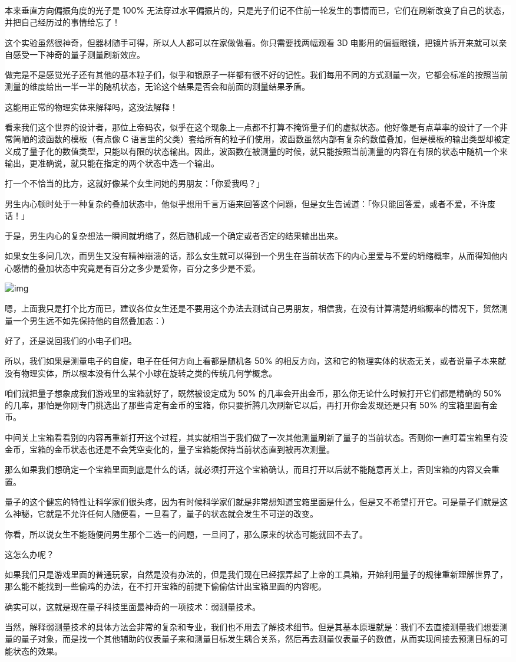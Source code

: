 
本来垂直方向偏振角度的光子是 100% 无法穿过水平偏振片的，只是光子们记不住前一轮发生的事情而已，它们在刷新改变了自己的状态，并把自己经历过的事情给忘了！


这个实验虽然很神奇，但器材随手可得，所以人人都可以在家做做看。你只需要找两幅观看 3D 电影用的偏振眼镜，把镜片拆开来就可以亲自感受一下神奇的量子测量刷新效应。


做完是不是感觉光子还有其他的基本粒子们，似乎和银原子一样都有很不好的记性。我们每用不同的方式测量一次，它都会标准的按照当前测量的维度给出一半一半的随机状态，无论这个结果是否会和前面的测量结果矛盾。


这能用正常的物理实体来解释吗，这没法解释！


看来我们这个世界的设计者，那位上帝码农，似乎在这个现象上一点都不打算不掩饰量子们的虚拟状态。他好像是有点草率的设计了一个非常简陋的波函数的模板（有点像 C 语言里的父类）套给所有的粒子们使用，波函数虽然内部有复杂的数值叠加，但是模板的输出类型却被定义成了量子化的数值类型，只能以有限的状态输出。因此，波函数在被测量的时候，就只能按照当前测量的内容在有限的状态中随机一个来输出，更准确说，就只能在指定的两个状态中选一个输出。


打一个不恰当的比方，这就好像某个女生问她的男朋友：「你爱我吗？」


男生内心顿时处于一种复杂的叠加状态中，他似乎想用千言万语来回答这个问题，但是女生告诫道：「你只能回答爱，或者不爱，不许废话！」


于是，男生内心的复杂想法一瞬间就坍缩了，然后随机成一个确定或者否定的结果输出出来。


如果女生多问几次，而男生又没有精神崩溃的话，那么女生就可以得到一个男生在当前状态下的内心里爱与不爱的坍缩概率，从而得知他内心感情的叠加状态中究竟是有百分之多少是爱你，百分之多少是不爱。 


![img](https://pic1.zhimg.com/v2-55ec1cedf7f7f0367cd483915d2f5b5e.webp)

嗯，上面我只是打个比方而已，建议各位女生还是不要用这个办法去测试自己男朋友，相信我，在没有计算清楚坍缩概率的情况下，贸然测量一个男生远不如先保持他的自然叠加态：）


好了，还是说回我们的小电子们吧。


所以，我们如果是测量电子的自旋，电子在任何方向上看都是随机各 50% 的相反方向，这和它的物理实体的状态无关，或者说量子本来就没有物理实体，所以根本没有什么某个小球在旋转之类的传统几何学概念。


咱们就把量子想象成我们游戏里的宝箱就好了，既然被设定成为 50% 的几率会开出金币，那么你无论什么时候打开它们都是精确的 50% 的几率，那怕是你刚专门挑选出了那些肯定有金币的宝箱，你只要折腾几次刷新它以后，再打开你会发现还是只有 50% 的宝箱里面有金币。


中间关上宝箱看看别的内容再重新打开这个过程，其实就相当于我们做了一次其他测量刷新了量子的当前状态。否则你一直盯着宝箱里有没金币，宝箱的金币状态也还是不会凭空变化的，量子宝箱能保持当前状态直到被再次测量。


那么如果我们想确定一个宝箱里面到底是什么的话，就必须打开这个宝箱确认，而且打开以后就不能随意再关上，否则宝箱的内容又会重置。


量子的这个健忘的特性让科学家们很头疼，因为有时候科学家们就是非常想知道宝箱里面是什么，但是又不希望打开它。可是量子们就是这么神秘，它就是不允许任何人随便看，一旦看了，量子的状态就会发生不可逆的改变。


你看，所以说女生不能随便问男生那个二选一的问题，一旦问了，那么原来的状态可能就回不去了。


这怎么办呢？


如果我们只是游戏里面的普通玩家，自然是没有办法的，但是我们现在已经摆弄起了上帝的工具箱，开始利用量子的规律重新理解世界了，那么能不能找到一些偷鸡的办法，在不打开宝箱的前提下偷偷估计出宝箱里面的内容呢。


确实可以，这就是现在量子科技里面最神奇的一项技术：弱测量技术。


当然，解释弱测量技术的具体方法会非常的复杂和专业，我们也不用去了解技术细节。但是其基本原理就是：我们不去直接测量我们想要测量的量子对象，而是找一个其他辅助的仪表量子来和测量目标发生耦合关系，然后再去测量仪表量子的数值，从而实现间接去预测目标的可能状态的效果。
